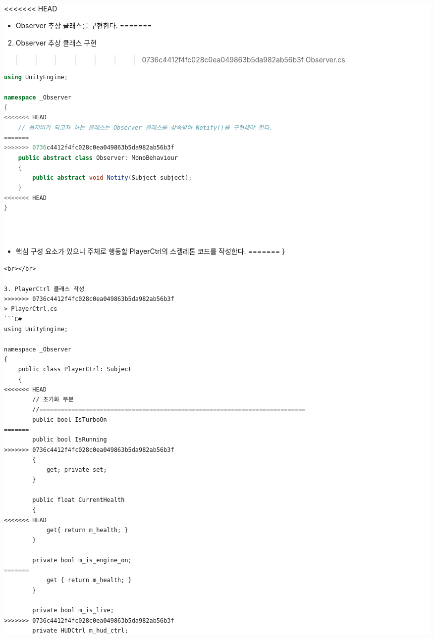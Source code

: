 <<<<<<< HEAD
* Observer 추상 클래스를 구현한다.
=======
2. Observer 추상 클래스 구현
>>>>>>> 0736c4412f4fc028c0ea049863b5da982ab56b3f
> Observer.cs
```C#
using UnityEngine;

namespace _Observer
{
<<<<<<< HEAD
    // 옵저버가 되고자 하는 클래스는 Observer 클래스를 상속받아 Notify()를 구현해야 한다.
=======
>>>>>>> 0736c4412f4fc028c0ea049863b5da982ab56b3f
    public abstract class Observer: MonoBehaviour
    {
        public abstract void Notify(Subject subject);
    }
<<<<<<< HEAD
}
```
<br></br>

* 핵심 구성 요소가 있으니 주체로 행동할 PlayerCtrl의 스켈레톤 코드를 작성한다.
=======
} 
```
<br></br>

3. PlayerCtrl 클래스 작성
>>>>>>> 0736c4412f4fc028c0ea049863b5da982ab56b3f
> PlayerCtrl.cs
```C#
using UnityEngine;

namespace _Observer
{
    public class PlayerCtrl: Subject
    {
<<<<<<< HEAD
        // 초기화 부분
        //===========================================================================
        public bool IsTurboOn
=======
        public bool IsRunning
>>>>>>> 0736c4412f4fc028c0ea049863b5da982ab56b3f
        {
            get; private set;
        }

        public float CurrentHealth
        {
<<<<<<< HEAD
            get{ return m_health; }
        }

        private bool m_is_engine_on;
=======
            get { return m_health; }
        }

        private bool m_is_live;
>>>>>>> 0736c4412f4fc028c0ea049863b5da982ab56b3f
        private HUDCtrl m_hud_ctrl;
```